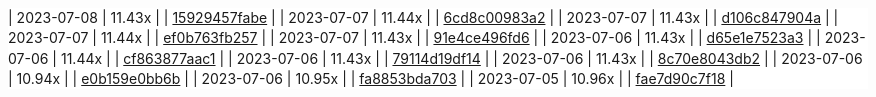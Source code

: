 | 2023-07-08 | 11.43x |  | [15929457fabe](https://github.com/python/mypy/commit/15929457fabe5bd5e768d495ea11689d4d8be634) |
| 2023-07-07 | 11.44x |  | [6cd8c00983a2](https://github.com/python/mypy/commit/6cd8c00983a294b4b142ee0f01e91912363d3450) |
| 2023-07-07 | 11.43x |  | [d106c847904a](https://github.com/python/mypy/commit/d106c847904ac84d92dc828de5057d80e8774c44) |
| 2023-07-07 | 11.44x |  | [ef0b763fb257](https://github.com/python/mypy/commit/ef0b763fb25790892e208cd2691d272494ea7720) |
| 2023-07-07 | 11.43x |  | [91e4ce496fd6](https://github.com/python/mypy/commit/91e4ce496fd6032c8670d1d3ce350930ab4f3aa4) |
| 2023-07-06 | 11.43x |  | [d65e1e7523a3](https://github.com/python/mypy/commit/d65e1e7523a30323a617ecb55cde8a9ed89e653a) |
| 2023-07-06 | 11.44x |  | [cf863877aac1](https://github.com/python/mypy/commit/cf863877aac1e1b54a929aca08125bfdcd4bf8f9) |
| 2023-07-06 | 11.43x |  | [79114d19df14](https://github.com/python/mypy/commit/79114d19df14b28effc8bbd7cb376521d83b0046) |
| 2023-07-06 | 11.43x |  | [8c70e8043db2](https://github.com/python/mypy/commit/8c70e8043db2c3b537bdfaa42632451950f51b68) |
| 2023-07-06 | 10.94x |  | [e0b159e0bb6b](https://github.com/python/mypy/commit/e0b159e0bb6bd414d2999bfcecbb5432541ec3fd) |
| 2023-07-06 | 10.95x |  | [fa8853bda703](https://github.com/python/mypy/commit/fa8853bda7035ef517984b4afbaa6d953318fa9d) |
| 2023-07-05 | 10.96x |  | [fae7d90c7f18](https://github.com/python/mypy/commit/fae7d90c7f18d44f7ebe7c25d63325c9811e9fe0) |
